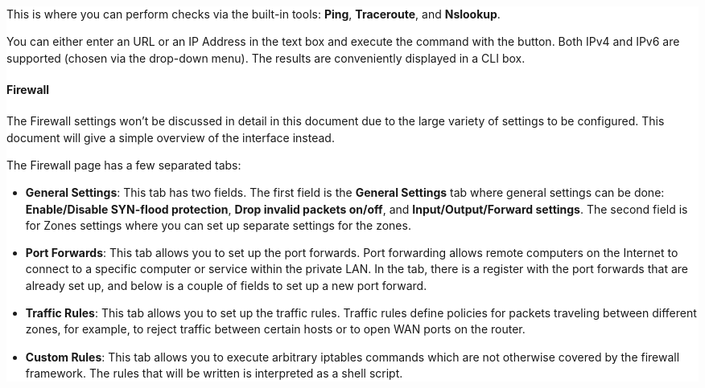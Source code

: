 This is where you can perform checks via the built-in tools: **Ping**, **Traceroute**, and **Nslookup**.

You can either enter an URL or an IP Address in the text box and execute the command with the button. Both IPv4 and IPv6 are supported (chosen via the drop-down menu). The results are conveniently displayed in a CLI box.

<rk-img
  src="/assets/images/software-apis-and-library/wisgateos/main/14.diagnostics.png"
  width="100%"
  caption="Diagnostics Page"
/>

#### Firewall

The Firewall settings won’t be discussed in detail in this document due to the large variety of settings to be configured. This document will give a simple overview of the interface instead.

The Firewall page has a few separated tabs:

- **General Settings**: This tab has two fields. The first field is the **General Settings** tab where general settings can be done: **Enable/Disable SYN-flood protection**, **Drop invalid packets on/off**, and **Input/Output/Forward settings**. The second field is for Zones settings where you can set up separate settings for the zones.

<rk-img
  src="/assets/images/software-apis-and-library/wisgateos/main/15.general-settings.png"
  width="100%"
  caption="General Settings Tab"
/>

- **Port Forwards**: This tab allows you to set up the port forwards. Port forwarding allows remote computers on the Internet to connect to a specific computer or service within the private LAN. In the tab, there is a register with the port forwards that are already set up, and below is a couple of fields to set up a new port forward. 

<rk-img
  src="/assets/images/software-apis-and-library/wisgateos/main/16.port-tab.png"
  width="100%"
  caption="Port Forwards Tab"
/>

- **Traffic Rules**: This tab allows you to set up the traffic rules. Traffic rules define policies for packets traveling between different zones, for example, to reject traffic between certain hosts or to open WAN ports on the router. 

<rk-img
  src="/assets/images/software-apis-and-library/wisgateos/main/17.traffic-rules.png"
  width="100%"
  caption="Traffic Rules Tab"
/>

- **Custom Rules**: This tab allows you to execute arbitrary iptables commands which are not otherwise covered by the firewall framework. The rules that will be written is interpreted as a shell script.

<rk-img
  src="/assets/images/software-apis-and-library/wisgateos/main/18.custom-rules.png"
  width="100%"
  caption="Custom Rules Tab"
/>
